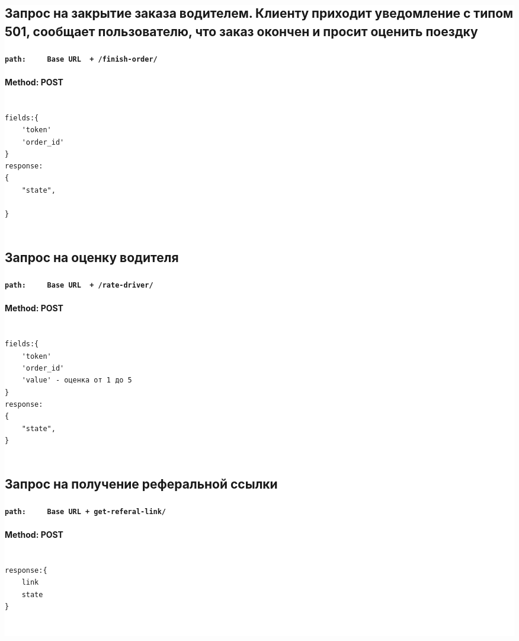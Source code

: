

## Запрос на закрытие заказа водителем. Клиенту приходит уведомление с типом 501, сообщает пользователю, что заказ окончен и просит оценить поездку

#### ```path:     Base URL  + /finish-order/```
#### Method: POST

```

fields:{
	'token'
	'order_id'
}
response:
{
    "state",

}
    
```



## Запрос на оценку водителя 
#### ```path:     Base URL  + /rate-driver/```
#### Method: POST

```

fields:{
	'token'
	'order_id'
	'value' - оценка от 1 до 5
}
response:
{
    "state",
}
    
```



## Запрос на получение реферальной ссылки
 
#### ```path:     Base URL + get-referal-link/```
#### Method: POST

```

response:{
    link
    state
}
 
   
```
